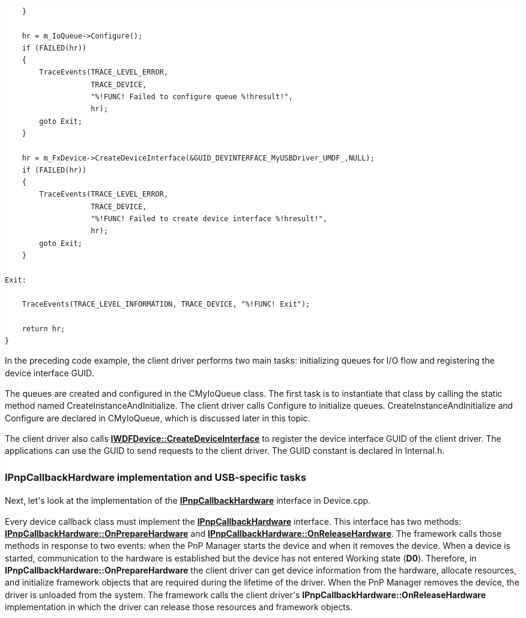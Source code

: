 ```ManagedCPlusPlus
    }

    hr = m_IoQueue->Configure();
    if (FAILED(hr))
    {
        TraceEvents(TRACE_LEVEL_ERROR,
                    TRACE_DEVICE,
                    "%!FUNC! Failed to configure queue %!hresult!",
                    hr);
        goto Exit;
    } 

    hr = m_FxDevice->CreateDeviceInterface(&GUID_DEVINTERFACE_MyUSBDriver_UMDF_,NULL);
    if (FAILED(hr))
    {
        TraceEvents(TRACE_LEVEL_ERROR,
                    TRACE_DEVICE,
                    "%!FUNC! Failed to create device interface %!hresult!",
                    hr);
        goto Exit;
    }

Exit:

    TraceEvents(TRACE_LEVEL_INFORMATION, TRACE_DEVICE, "%!FUNC! Exit");

    return hr;
}
```

In the preceding code example, the client driver performs two main tasks: initializing queues for I/O flow and registering the device interface GUID.

The queues are created and configured in the CMyIoQueue class. The first task is to instantiate that class by calling the static method named CreateInstanceAndInitialize. The client driver calls Configure to initialize queues. CreateInstanceAndInitialize and Configure are declared in CMyIoQueue, which is discussed later in this topic.

The client driver also calls [**IWDFDevice::CreateDeviceInterface**](/windows/desktop/api/setupapi/nf-setupapi-setupdicreatedeviceinterfacea) to register the device interface GUID of the client driver. The applications can use the GUID to send requests to the client driver. The GUID constant is declared in Internal.h.

### IPnpCallbackHardware implementation and USB-specific tasks

Next, let's look at the implementation of the [**IPnpCallbackHardware**](/windows-hardware/drivers/ddi/wudfddi/nn-wudfddi-ipnpcallbackhardware) interface in Device.cpp.

Every device callback class must implement the [**IPnpCallbackHardware**](/windows-hardware/drivers/ddi/wudfddi/nn-wudfddi-ipnpcallbackhardware) interface. This interface has two methods: [**IPnpCallbackHardware::OnPrepareHardware**](/windows-hardware/drivers/ddi/wudfddi/nf-wudfddi-ipnpcallbackhardware-onpreparehardware) and [**IPnpCallbackHardware::OnReleaseHardware**](/windows-hardware/drivers/ddi/wudfddi/nf-wudfddi-ipnpcallbackhardware-onreleasehardware). The framework calls those methods in response to two events: when the PnP Manager starts the device and when it removes the device. When a device is started, communication to the hardware is established but the device has not entered Working state (**D0**). Therefore, in **IPnpCallbackHardware::OnPrepareHardware** the client driver can get device information from the hardware, allocate resources, and initialize framework objects that are required during the lifetime of the driver. When the PnP Manager removes the device, the driver is unloaded from the system. The framework calls the client driver's **IPnpCallbackHardware::OnReleaseHardware** implementation in which the driver can release those resources and framework objects.
